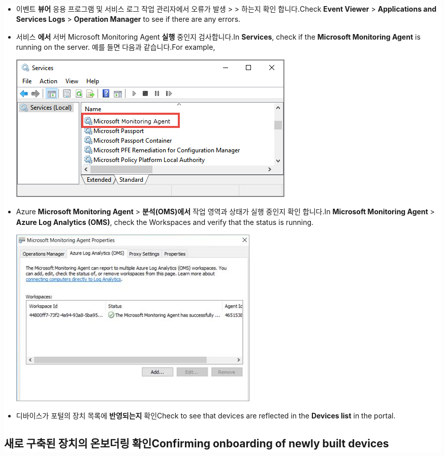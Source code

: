 - <span data-ttu-id="2b9df-384">이벤트 **뷰어** 응용 프로그램 및 서비스 로그 작업 관리자에서 오류가 발생  >    >   하는지 확인 합니다.</span><span class="sxs-lookup"><span data-stu-id="2b9df-384">Check **Event Viewer** > **Applications and Services Logs** > **Operation Manager** to see if there are any errors.</span></span>

- <span data-ttu-id="2b9df-385">서비스 **에서** 서버 Microsoft Monitoring Agent **실행** 중인지 검사합니다.</span><span class="sxs-lookup"><span data-stu-id="2b9df-385">In **Services**, check if the **Microsoft Monitoring Agent** is running on the server.</span></span> <span data-ttu-id="2b9df-386">예를 들면 다음과 같습니다.</span><span class="sxs-lookup"><span data-stu-id="2b9df-386">For example,</span></span>

    ![서비스 이미지](images/atp-services.png)

- <span data-ttu-id="2b9df-388">Azure **Microsoft Monitoring Agent**  >  **분석(OMS)에서** 작업 영역과 상태가 실행 중인지 확인 합니다.</span><span class="sxs-lookup"><span data-stu-id="2b9df-388">In **Microsoft Monitoring Agent** > **Azure Log Analytics (OMS)**, check the Workspaces and verify that the status is running.</span></span>

    ![속성 Microsoft Monitoring Agent 이미지](images/atp-mma-properties.png)

- <span data-ttu-id="2b9df-390">디바이스가 포털의 장치 목록에 **반영되는지** 확인</span><span class="sxs-lookup"><span data-stu-id="2b9df-390">Check to see that devices are reflected in the **Devices list** in the portal.</span></span>

## <a name="confirming-onboarding-of-newly-built-devices"></a><span data-ttu-id="2b9df-391">새로 구축된 장치의 온보더링 확인</span><span class="sxs-lookup"><span data-stu-id="2b9df-391">Confirming onboarding of newly built devices</span></span>
